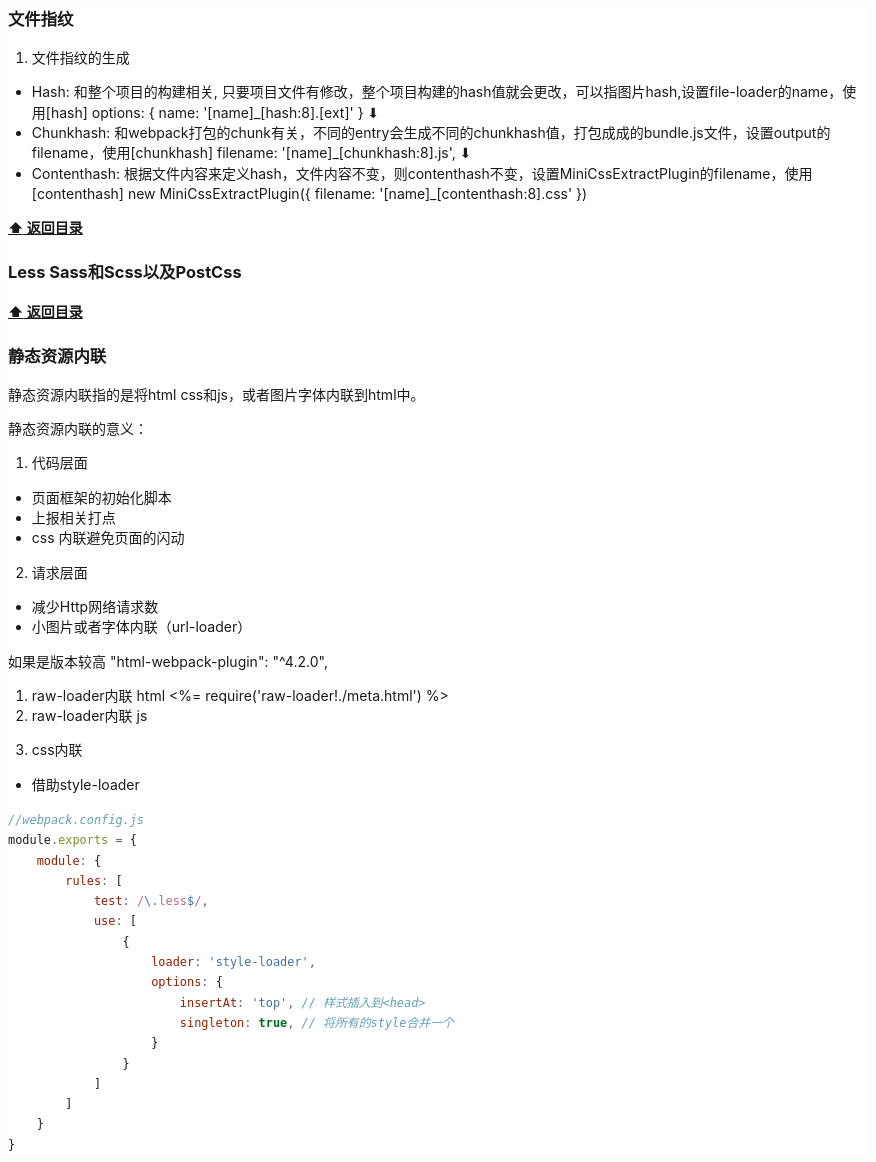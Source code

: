 ### 文件指纹
1. 文件指纹的生成
* Hash: 和整个项目的构建相关, 只要项目文件有修改，整个项目构建的hash值就会更改，可以指图片hash,设置file-loader的name，使用[hash]
options: {
	name: '[name]_[hash:8].[ext]'
}
 ⬇
* Chunkhash: 和webpack打包的chunk有关，不同的entry会生成不同的chunkhash值，打包成成的bundle.js文件，设置output的filename，使用[chunkhash]
filename: '[name]_[chunkhash:8].js',
 ⬇
* Contenthash: 根据文件内容来定义hash，文件内容不变，则contenthash不变，设置MiniCssExtractPlugin的filename，使用[contenthash]
new MiniCssExtractPlugin({
	filename: '[name]_[contenthash:8].css'
})

**[:arrow_up: 返回目录](#目录)**

### Less Sass和Scss以及PostCss





**[:arrow_up: 返回目录](#目录)**

### 静态资源内联
静态资源内联指的是将html css和js，或者图片字体内联到html中。

静态资源内联的意义：

1. 代码层面
* 页面框架的初始化脚本
* 上报相关打点
* css 内联避免页面的闪动

2. 请求层面
* 减少Http网络请求数
* 小图片或者字体内联（url-loader）

如果是版本较高 "html-webpack-plugin": "^4.2.0",
1. raw-loader内联 html
<%= require('raw-loader!./meta.html') %>
2. raw-loader内联 js
<script><%= require('raw-loader!babel-loader!../../node_modules/lib-flexible/flexible.js') %></script>
3. css内联
* 借助style-loader
```js
//webpack.config.js
module.exports = {
	module: {
		rules: [
			test: /\.less$/,
			use: [
				{
					loader: 'style-loader',
					options: {
						insertAt: 'top', // 样式插入到<head>
						singleton: true, // 将所有的style合并一个
					}
				}
			]
		]
	}
}
```
